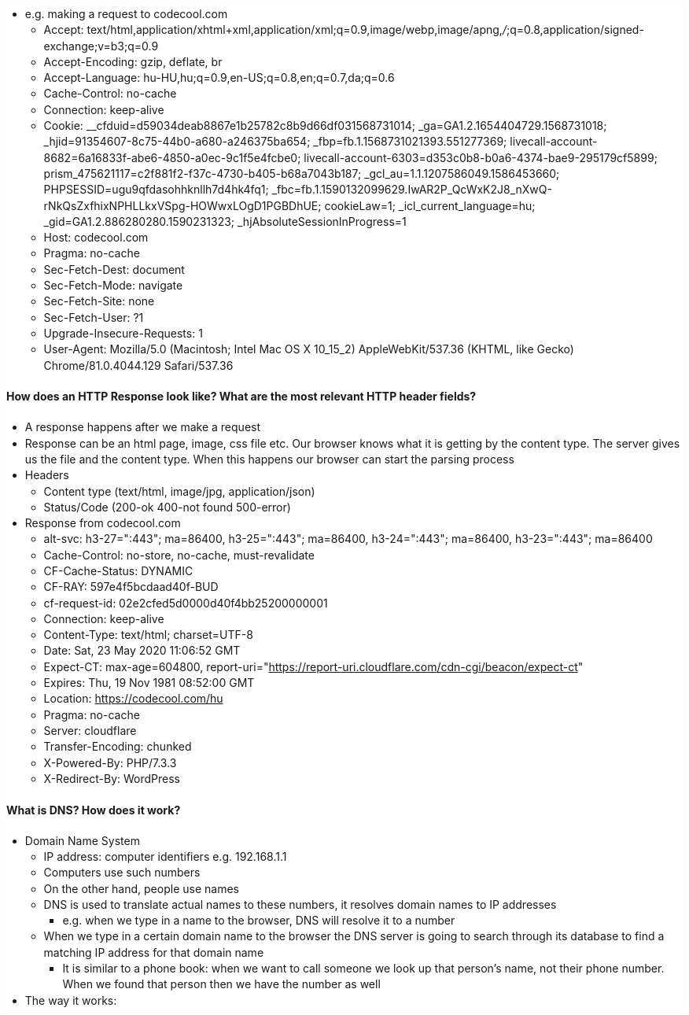 - e.g. making a request to codecool.com
    - Accept: text/html,application/xhtml+xml,application/xml;q=0.9,image/webp,image/apng,*/*;q=0.8,application/signed-exchange;v=b3;q=0.9
    - Accept-Encoding: gzip, deflate, br
    - Accept-Language: hu-HU,hu;q=0.9,en-US;q=0.8,en;q=0.7,da;q=0.6
    - Cache-Control: no-cache
    - Connection: keep-alive
    - Cookie: __cfduid=d59034deab8867e1b25782c8b9d66df031568731014; _ga=GA1.2.1654404729.1568731018; _hjid=91354607-8c75-44b0-a680-a246375ba654; _fbp=fb.1.1568731021393.551277369; livecall-account-8682=6a16833f-abe6-4850-a0ec-9c1f5e4fcbe0; livecall-account-6303=d353c0b8-b0a6-4374-bae9-295179cf5899; prism_475621117=c2f881f2-f37c-4730-b405-b68a7043b187; _gcl_au=1.1.1207586049.1586453660; PHPSESSID=ugu9qfdasohhknllh7d4hk4fq1; _fbc=fb.1.1590132099629.IwAR2P_QcWxK2J8_nXwQ-rNkQsZxfhixNPHLLkxVSpg-HOWwxLOgD1PGBDhUE; cookieLaw=1; _icl_current_language=hu; _gid=GA1.2.886280280.1590231323; _hjAbsoluteSessionInProgress=1
    - Host: codecool.com
    - Pragma: no-cache
    - Sec-Fetch-Dest: document
    - Sec-Fetch-Mode: navigate
    - Sec-Fetch-Site: none
    - Sec-Fetch-User: ?1
    - Upgrade-Insecure-Requests: 1
    - User-Agent: Mozilla/5.0 (Macintosh; Intel Mac OS X 10_15_2) AppleWebKit/537.36 (KHTML, like Gecko) Chrome/81.0.4044.129 Safari/537.36
#### How does an HTTP Response look like? What are the most relevant HTTP header fields?
- A response happens after we make a request
- Response can be an html page, image, css file etc. Our browser knows what it is getting by the content type. The server gives us the file and the content type. When this happens our browser can start the parsing process
- Headers
    - Content type (text/html, image/jpg, application/json)
    - Status/Code (200-ok 400-not found 500-error)
- Response from codecool.com
    - alt-svc: h3-27=":443"; ma=86400, h3-25=":443"; ma=86400, h3-24=":443"; ma=86400, h3-23=":443"; ma=86400
    - Cache-Control: no-store, no-cache, must-revalidate
    - CF-Cache-Status: DYNAMIC
    - CF-RAY: 597e4f5bcdaad40f-BUD
    - cf-request-id: 02e2cfed5d0000d40f4bb25200000001
    - Connection: keep-alive
    - Content-Type: text/html; charset=UTF-8
    - Date: Sat, 23 May 2020 11:06:52 GMT
    - Expect-CT: max-age=604800, report-uri="https://report-uri.cloudflare.com/cdn-cgi/beacon/expect-ct"
    - Expires: Thu, 19 Nov 1981 08:52:00 GMT
    - Location: https://codecool.com/hu
    - Pragma: no-cache
    - Server: cloudflare
    - Transfer-Encoding: chunked
    - X-Powered-By: PHP/7.3.3
    - X-Redirect-By: WordPress
#### What is DNS? How does it work?
- Domain Name System
    - IP address: computer identifiers e.g. 192.168.1.1
    - Computers use such numbers 
    - On the other hand, people use names
    - DNS is used to translate actual names to these numbers, it resolves domain names to IP addresses
        - e.g. when we type in a name to the browser, DNS will resolve it to a number
    - When we type in a certain domain name to the browser the DNS server is going to search through its database to find a matching IP address for that domain name
        - It is similar to a phone book: when we want to call someone we look up that person’s name, not their phone number. When we found that person then we have the number as well
- The way it works: